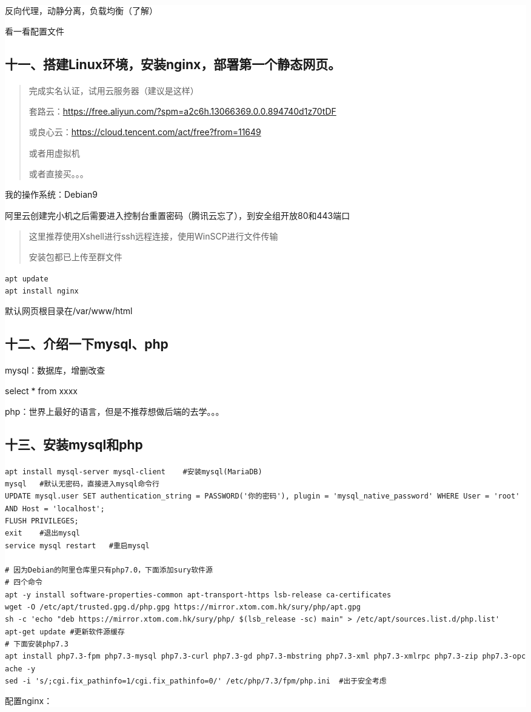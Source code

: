 反向代理，动静分离，负载均衡（了解）

看一看配置文件
## 十一、搭建Linux环境，安装nginx，部署第一个静态网页。
> 完成实名认证，试用云服务器（建议是这样）
>
> 套路云：https://free.aliyun.com/?spm=a2c6h.13066369.0.0.894740d1z70tDF
>
> 或良心云：https://cloud.tencent.com/act/free?from=11649
>
> 或者用虚拟机
>
> 或者直接买。。。

我的操作系统：Debian9

阿里云创建完小机之后需要进入控制台重置密码（腾讯云忘了），到安全组开放80和443端口

> 这里推荐使用Xshell进行ssh远程连接，使用WinSCP进行文件传输
>
> 安装包都已上传至群文件

```shell
apt update
apt install nginx
```
默认网页根目录在/var/www/html

## 十二、介绍一下mysql、php

mysql：数据库，增删改查

select * from xxxx



php：世界上最好的语言，但是不推荐想做后端的去学。。。



## 十三、安装mysql和php
```shell
apt install mysql-server mysql-client    #安装mysql(MariaDB)
mysql   #默认无密码，直接进入mysql命令行
UPDATE mysql.user SET authentication_string = PASSWORD('你的密码'), plugin = 'mysql_native_password' WHERE User = 'root' AND Host = 'localhost';
FLUSH PRIVILEGES;
exit    #退出mysql
service mysql restart   #重启mysql

# 因为Debian的阿里仓库里只有php7.0，下面添加sury软件源
# 四个命令
apt -y install software-properties-common apt-transport-https lsb-release ca-certificates
wget -O /etc/apt/trusted.gpg.d/php.gpg https://mirror.xtom.com.hk/sury/php/apt.gpg
sh -c 'echo "deb https://mirror.xtom.com.hk/sury/php/ $(lsb_release -sc) main" > /etc/apt/sources.list.d/php.list'   
apt-get update #更新软件源缓存
# 下面安装php7.3
apt install php7.3-fpm php7.3-mysql php7.3-curl php7.3-gd php7.3-mbstring php7.3-xml php7.3-xmlrpc php7.3-zip php7.3-opcache -y
sed -i 's/;cgi.fix_pathinfo=1/cgi.fix_pathinfo=0/' /etc/php/7.3/fpm/php.ini  #出于安全考虑
```
配置nginx：
